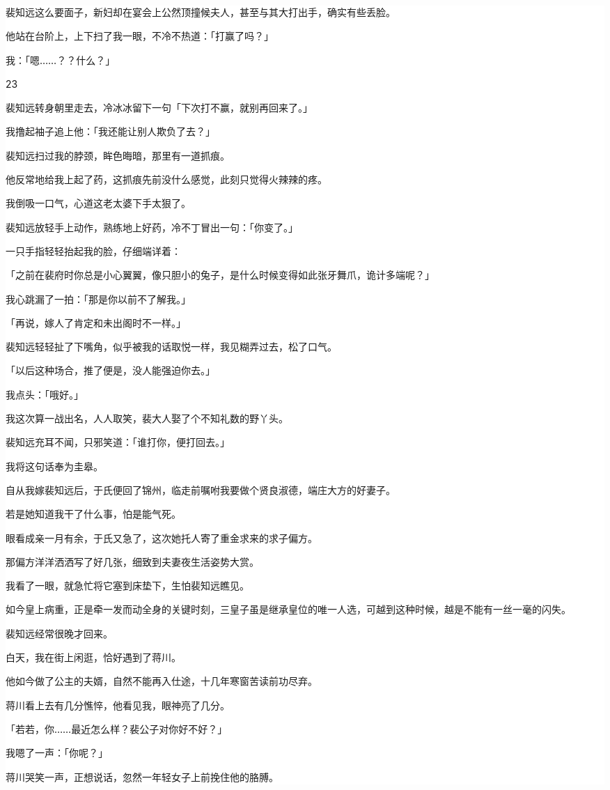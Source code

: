 裴知远这么要面子，新妇却在宴会上公然顶撞候夫人，甚至与其大打出手，确实有些丢脸。

他站在台阶上，上下扫了我一眼，不冷不热道：「打赢了吗？」

我：「嗯……？？什么？」

23

裴知远转身朝里走去，冷冰冰留下一句「下次打不赢，就别再回来了。」

我撸起袖子追上他：「我还能让别人欺负了去？」

裴知远扫过我的脖颈，眸色晦暗，那里有一道抓痕。

他反常地给我上起了药，这抓痕先前没什么感觉，此刻只觉得火辣辣的疼。

我倒吸一口气，心道这老太婆下手太狠了。

裴知远放轻手上动作，熟练地上好药，冷不丁冒出一句：「你变了。」

一只手指轻轻抬起我的脸，仔细端详着：

「之前在裴府时你总是小心翼翼，像只胆小的兔子，是什么时候变得如此张牙舞爪，诡计多端呢？」

我心跳漏了一拍：「那是你以前不了解我。」

「再说，嫁人了肯定和未出阁时不一样。」

裴知远轻轻扯了下嘴角，似乎被我的话取悦一样，我见糊弄过去，松了口气。

「以后这种场合，推了便是，没人能强迫你去。」

我点头：「哦好。」

我这次算一战出名，人人取笑，裴大人娶了个不知礼数的野丫头。

裴知远充耳不闻，只邪笑道：「谁打你，便打回去。」

我将这句话奉为圭皋。

自从我嫁裴知远后，于氏便回了锦州，临走前嘱咐我要做个贤良淑德，端庄大方的好妻子。

若是她知道我干了什么事，怕是能气死。

眼看成亲一月有余，于氏又急了，这次她托人寄了重金求来的求子偏方。

那偏方洋洋洒洒写了好几张，细致到夫妻夜生活姿势大赏。

我看了一眼，就急忙将它塞到床垫下，生怕裴知远瞧见。

如今皇上病重，正是牵一发而动全身的关键时刻，三皇子虽是继承皇位的唯一人选，可越到这种时候，越是不能有一丝一毫的闪失。

裴知远经常很晚才回来。

白天，我在街上闲逛，恰好遇到了蒋川。

他如今做了公主的夫婿，自然不能再入仕途，十几年寒窗苦读前功尽弃。

蒋川看上去有几分憔悴，他看见我，眼神亮了几分。

「若若，你……最近怎么样？裴公子对你好不好？」

我嗯了一声：「你呢？」

蒋川哭笑一声，正想说话，忽然一年轻女子上前挽住他的胳膊。
